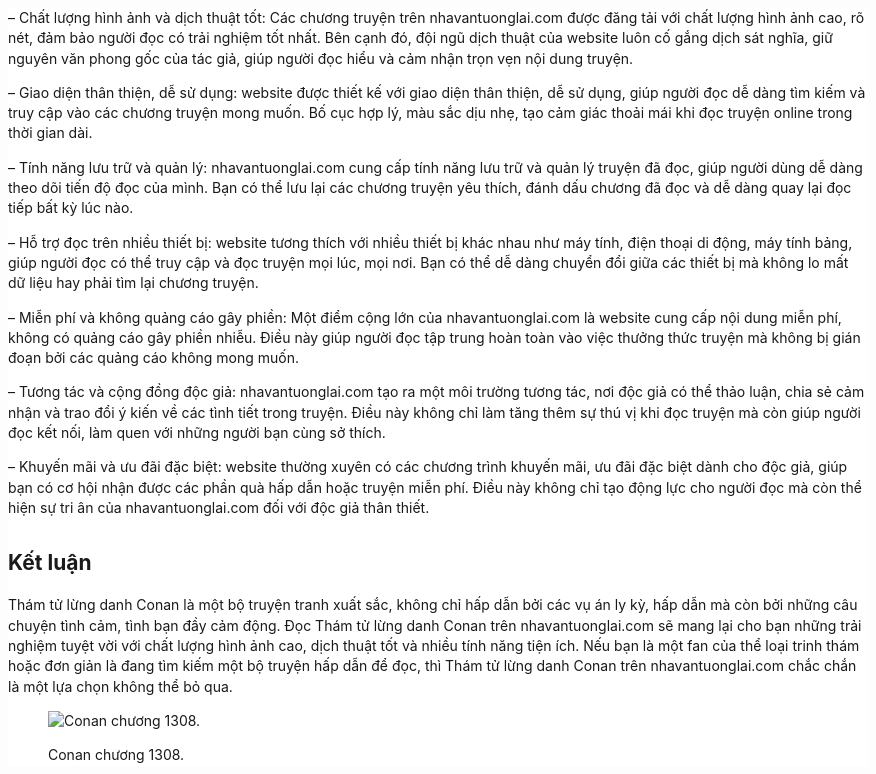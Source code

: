 – Chất lượng hình ảnh và dịch thuật tốt: Các chương truyện trên nhavantuonglai.com được đăng tải với chất lượng hình ảnh cao, rõ nét, đảm bảo người đọc có trải nghiệm tốt nhất. Bên cạnh đó, đội ngũ dịch thuật của website luôn cố gắng dịch sát nghĩa, giữ nguyên văn phong gốc của tác giả, giúp người đọc hiểu và cảm nhận trọn vẹn nội dung truyện.

– Giao diện thân thiện, dễ sử dụng: website được thiết kế với giao diện thân thiện, dễ sử dụng, giúp người đọc dễ dàng tìm kiếm và truy cập vào các chương truyện mong muốn. Bố cục hợp lý, màu sắc dịu nhẹ, tạo cảm giác thoải mái khi đọc truyện online trong thời gian dài.

– Tính năng lưu trữ và quản lý: nhavantuonglai.com cung cấp tính năng lưu trữ và quản lý truyện đã đọc, giúp người dùng dễ dàng theo dõi tiến độ đọc của mình. Bạn có thể lưu lại các chương truyện yêu thích, đánh dấu chương đã đọc và dễ dàng quay lại đọc tiếp bất kỳ lúc nào.

– Hỗ trợ đọc trên nhiều thiết bị: website tương thích với nhiều thiết bị khác nhau như máy tính, điện thoại di động, máy tính bảng, giúp người đọc có thể truy cập và đọc truyện mọi lúc, mọi nơi. Bạn có thể dễ dàng chuyển đổi giữa các thiết bị mà không lo mất dữ liệu hay phải tìm lại chương truyện.

– Miễn phí và không quảng cáo gây phiền: Một điểm cộng lớn của nhavantuonglai.com là website cung cấp nội dung miễn phí, không có quảng cáo gây phiền nhiễu. Điều này giúp người đọc tập trung hoàn toàn vào việc thưởng thức truyện mà không bị gián đoạn bởi các quảng cáo không mong muốn.

– Tương tác và cộng đồng độc giả: nhavantuonglai.com tạo ra một môi trường tương tác, nơi độc giả có thể thảo luận, chia sẻ cảm nhận và trao đổi ý kiến về các tình tiết trong truyện. Điều này không chỉ làm tăng thêm sự thú vị khi đọc truyện mà còn giúp người đọc kết nối, làm quen với những người bạn cùng sở thích.

– Khuyến mãi và ưu đãi đặc biệt: website thường xuyên có các chương trình khuyến mãi, ưu đãi đặc biệt dành cho độc giả, giúp bạn có cơ hội nhận được các phần quà hấp dẫn hoặc truyện miễn phí. Điều này không chỉ tạo động lực cho người đọc mà còn thể hiện sự tri ân của nhavantuonglai.com đối với độc giả thân thiết.

## Kết luận

Thám tử lừng danh Conan là một bộ truyện tranh xuất sắc, không chỉ hấp dẫn bởi các vụ án ly kỳ, hấp dẫn mà còn bởi những câu chuyện tình cảm, tình bạn đầy cảm động. Đọc Thám tử lừng danh Conan trên nhavantuonglai.com sẽ mang lại cho bạn những trải nghiệm tuyệt vời với chất lượng hình ảnh cao, dịch thuật tốt và nhiều tính năng tiện ích. Nếu bạn là một fan của thể loại trinh thám hoặc đơn giản là đang tìm kiếm một bộ truyện hấp dẫn để đọc, thì Thám tử lừng danh Conan trên nhavantuonglai.com chắc chắn là một lựa chọn không thể bỏ qua.

<figure><img src="https://data.nhavantuonglai.com/image/illustrations/cover-nhavantuonglai-com-0608.jpg" alt="Conan chương 1308." title="Conan chương 1308." height=100% width=100%><figcaption><p>Conan chương 1308.</p></figcaption></figure>